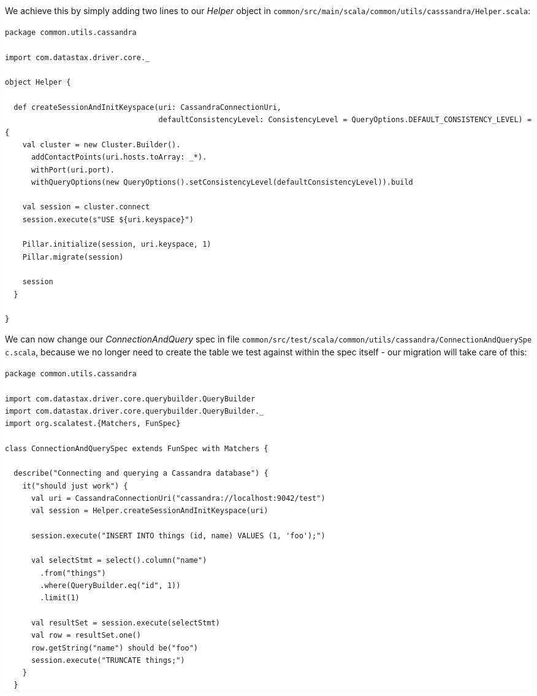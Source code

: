 We achieve this by simply adding two lines to our *Helper* object in
`common/src/main/scala/common/utils/casssandra/Helper.scala`:

    package common.utils.cassandra

    import com.datastax.driver.core._

    object Helper {

      def createSessionAndInitKeyspace(uri: CassandraConnectionUri,
                                       defaultConsistencyLevel: ConsistencyLevel = QueryOptions.DEFAULT_CONSISTENCY_LEVEL) = {
        val cluster = new Cluster.Builder().
          addContactPoints(uri.hosts.toArray: _*).
          withPort(uri.port).
          withQueryOptions(new QueryOptions().setConsistencyLevel(defaultConsistencyLevel)).build

        val session = cluster.connect
        session.execute(s"USE ${uri.keyspace}")

        Pillar.initialize(session, uri.keyspace, 1)
        Pillar.migrate(session)

        session
      }

    }

We can now change our *ConnectionAndQuery* spec in file
`common/src/test/scala/common/utils/cassandra/ConnectionAndQuerySpec.scala`, because we no longer need to create the
table we test against within the spec itself - our migration will take care of this:

    package common.utils.cassandra
    
    import com.datastax.driver.core.querybuilder.QueryBuilder
    import com.datastax.driver.core.querybuilder.QueryBuilder._
    import org.scalatest.{Matchers, FunSpec}
    
    class ConnectionAndQuerySpec extends FunSpec with Matchers {
      
      describe("Connecting and querying a Cassandra database") {
        it("should just work") {
          val uri = CassandraConnectionUri("cassandra://localhost:9042/test")
          val session = Helper.createSessionAndInitKeyspace(uri)
          
          session.execute("INSERT INTO things (id, name) VALUES (1, 'foo');")
    
          val selectStmt = select().column("name")
            .from("things")
            .where(QueryBuilder.eq("id", 1))
            .limit(1)
          
          val resultSet = session.execute(selectStmt)
          val row = resultSet.one()
          row.getString("name") should be("foo")
          session.execute("TRUNCATE things;")
        }
      }
    